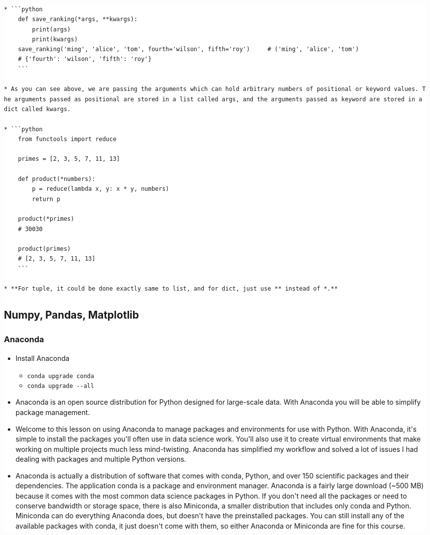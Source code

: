     * ```python
        def save_ranking(*args, **kwargs):
            print(args)     
            print(kwargs)
        save_ranking('ming', 'alice', 'tom', fourth='wilson', fifth='roy')     # ('ming', 'alice', 'tom')
        # {'fourth': 'wilson', 'fifth': 'roy'}
        ```
    
    * As you can see above, we are passing the arguments which can hold arbitrary numbers of positional or keyword values. The arguments passed as positional are stored in a list called args, and the arguments passed as keyword are stored in a dict called kwargs.

    * ```python
        from functools import reduce

        primes = [2, 3, 5, 7, 11, 13]

        def product(*numbers):
            p = reduce(lambda x, y: x * y, numbers)
            return p 

        product(*primes)
        # 30030

        product(primes)
        # [2, 3, 5, 7, 11, 13]
        ```

    * **For tuple, it could be done exactly same to list, and for dict, just use ** instead of *.**


## Numpy, Pandas, Matplotlib

### Anaconda

* Install Anaconda
    * `conda upgrade conda`
    * `conda upgrade --all`

* Anaconda is an open source distribution for Python designed for large-scale data. With Anaconda you will be able to simplify package management.

* Welcome to this lesson on using Anaconda to manage packages and environments for use with Python. With Anaconda, it's simple to install the packages you'll often use in data science work. You'll also use it to create virtual environments that make working on multiple projects much less mind-twisting. Anaconda has simplified my workflow and solved a lot of issues I had dealing with packages and multiple Python versions.

* Anaconda is actually a distribution of software that comes with conda, Python, and over 150 scientific packages and their dependencies. The application conda is a package and environment manager. Anaconda is a fairly large download (~500 MB) because it comes with the most common data science packages in Python. If you don't need all the packages or need to conserve bandwidth or storage space, there is also Miniconda, a smaller distribution that includes only conda and Python. Miniconda can do everything Anaconda does, but doesn't have the preinstalled packages. You can still install any of the available packages with conda, it just doesn't come with them, so either Anaconda or Miniconda are fine for this course.
